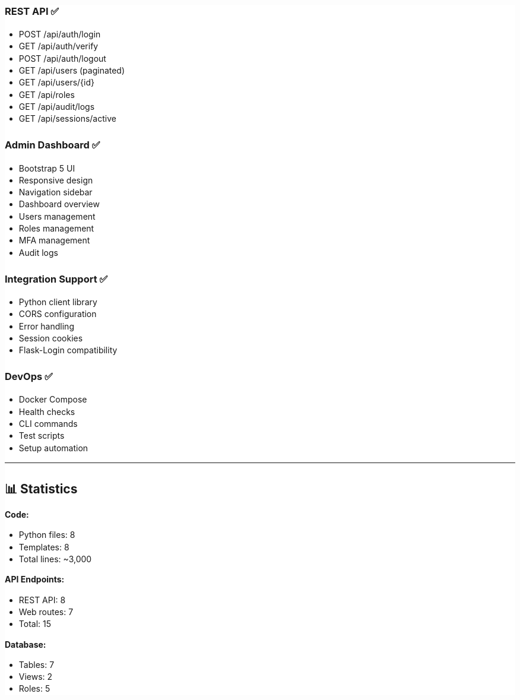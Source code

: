 ### REST API ✅
- POST /api/auth/login
- GET /api/auth/verify
- POST /api/auth/logout
- GET /api/users (paginated)
- GET /api/users/{id}
- GET /api/roles
- GET /api/audit/logs
- GET /api/sessions/active

### Admin Dashboard ✅
- Bootstrap 5 UI
- Responsive design
- Navigation sidebar
- Dashboard overview
- Users management
- Roles management
- MFA management
- Audit logs

### Integration Support ✅
- Python client library
- CORS configuration
- Error handling
- Session cookies
- Flask-Login compatibility

### DevOps ✅
- Docker Compose
- Health checks
- CLI commands
- Test scripts
- Setup automation

---

## 📊 Statistics

**Code:**
- Python files: 8
- Templates: 8
- Total lines: ~3,000

**API Endpoints:**
- REST API: 8
- Web routes: 7
- Total: 15

**Database:**
- Tables: 7
- Views: 2
- Roles: 5
